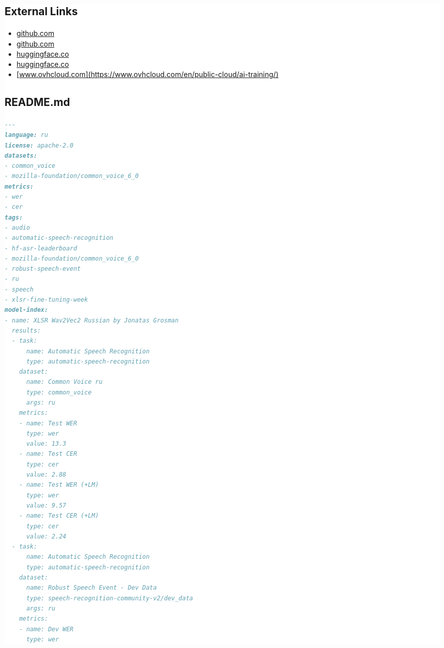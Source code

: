 
## External Links

- [github.com](https://github.com/Kyubyong/css10)
- [github.com](https://github.com/jonatasgrosman/huggingsound)
- [huggingface.co](https://huggingface.co/datasets/common_voice)
- [huggingface.co](https://huggingface.co/facebook/wav2vec2-large-xlsr-53)
- [www.ovhcloud.com](https://www.ovhcloud.com/en/public-cloud/ai-training/)


## README.md

```markdown
---
language: ru
license: apache-2.0
datasets:
- common_voice
- mozilla-foundation/common_voice_6_0
metrics:
- wer
- cer
tags:
- audio
- automatic-speech-recognition
- hf-asr-leaderboard
- mozilla-foundation/common_voice_6_0
- robust-speech-event
- ru
- speech
- xlsr-fine-tuning-week
model-index:
- name: XLSR Wav2Vec2 Russian by Jonatas Grosman
  results:
  - task:
      name: Automatic Speech Recognition
      type: automatic-speech-recognition
    dataset:
      name: Common Voice ru
      type: common_voice
      args: ru
    metrics:
    - name: Test WER
      type: wer
      value: 13.3
    - name: Test CER
      type: cer
      value: 2.88
    - name: Test WER (+LM)
      type: wer
      value: 9.57
    - name: Test CER (+LM)
      type: cer
      value: 2.24
  - task:
      name: Automatic Speech Recognition
      type: automatic-speech-recognition
    dataset:
      name: Robust Speech Event - Dev Data
      type: speech-recognition-community-v2/dev_data
      args: ru
    metrics:
    - name: Dev WER
      type: wer
```